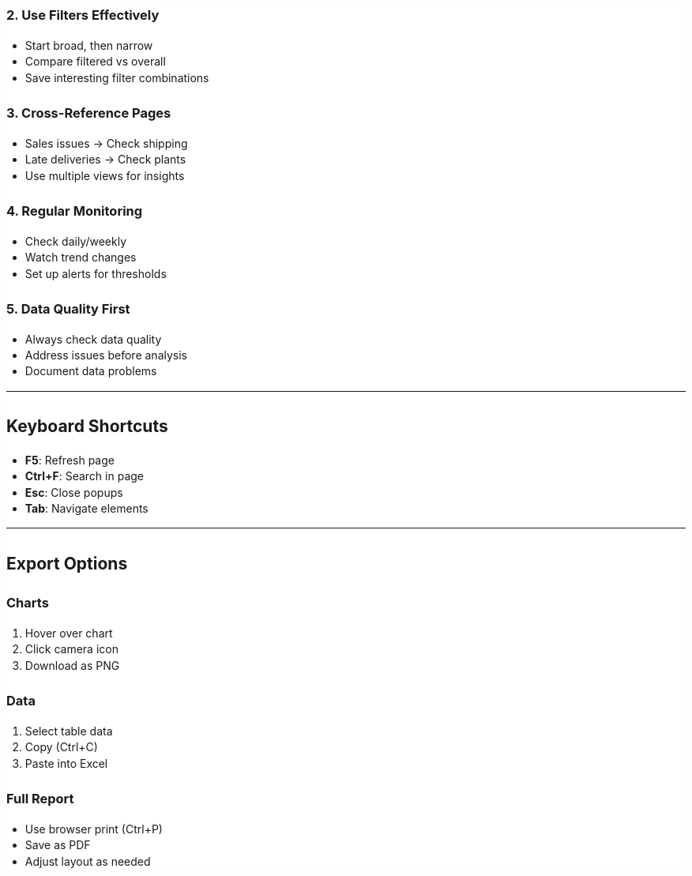 ### 2. **Use Filters Effectively**
- Start broad, then narrow
- Compare filtered vs overall
- Save interesting filter combinations

### 3. **Cross-Reference Pages**
- Sales issues → Check shipping
- Late deliveries → Check plants
- Use multiple views for insights

### 4. **Regular Monitoring**
- Check daily/weekly
- Watch trend changes
- Set up alerts for thresholds

### 5. **Data Quality First**
- Always check data quality
- Address issues before analysis
- Document data problems

---

## Keyboard Shortcuts

- **F5**: Refresh page
- **Ctrl+F**: Search in page
- **Esc**: Close popups
- **Tab**: Navigate elements

---

## Export Options

### Charts
1. Hover over chart
2. Click camera icon
3. Download as PNG

### Data
1. Select table data
2. Copy (Ctrl+C)
3. Paste into Excel

### Full Report
- Use browser print (Ctrl+P)
- Save as PDF
- Adjust layout as needed